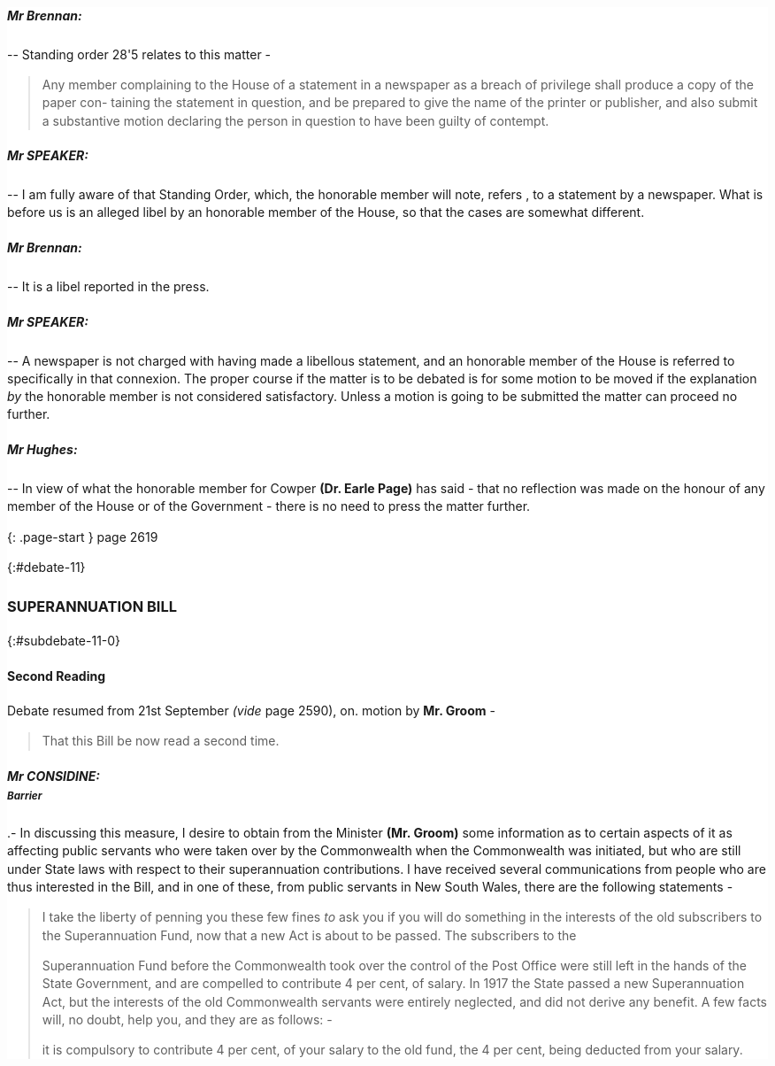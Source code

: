 ##### Mr Brennan:

--  Standing order  28'5  relates to this matter - 

  >Any member complaining to the House of a statement in a newspaper as a breach of privilege shall produce a copy of the paper con- taining the statement in question, and be prepared to give the name of the printer or publisher, and also submit a substantive motion declaring the person in question to have been guilty of contempt. 

##### Mr SPEAKER:

-- I am fully aware of that Standing Order, which, the honorable member will note, refers , to a statement by a newspaper. What is before us is an alleged libel by an honorable member of the House, so that the cases are somewhat different. 

##### Mr Brennan:

-- It is a libel reported in the press. 

##### Mr SPEAKER:

-- A newspaper is not charged with having made a libellous statement, and an honorable member of the House is referred to specifically in that connexion. The proper course if the matter is to be debated is for some motion to be moved if the explanation  *by*  the honorable member is not considered satisfactory. Unless a motion is going to be submitted the matter can proceed no further. 

##### Mr Hughes:

-- In view of what the honorable member for Cowper  **(Dr. Earle Page)**  has said - that no reflection was made on the honour of any member of the House or of the Government - there is no need to press the matter further. 

{: .page-start }
page 2619

{:#debate-11}
### SUPERANNUATION BILL

{:#subdebate-11-0}
#### Second Reading

Debate resumed from 21st September  *(vide*  page 2590), on. motion by  **Mr. Groom**  - 

  >That this Bill be now read a second time. 

##### Mr CONSIDINE:<br><small class="text-muted">Barrier</small>

.- In discussing this measure, I desire to obtain from the Minister  **(Mr. Groom)**  some information as to certain aspects of it as affecting public servants who were taken over by the Commonwealth when the Commonwealth was initiated, but who are still under State laws with respect to their superannuation contributions. I have received several communications from people who are thus interested in the Bill, and in one of these, from public servants in New South Wales, there are the following statements - 

  >I take the liberty of penning you these few fines  *to*  ask you if you will do something in the interests of the old subscribers to the Superannuation Fund, now that a new Act is about to be passed. The subscribers to the 
  >
  >Superannuation Fund before the Commonwealth took over the control of the Post Office were still left in the hands of the State Government, and are compelled to contribute 4 per cent, of salary. In 1917 the State passed a new Superannuation Act, but the interests of the old Commonwealth servants were entirely neglected, and did not derive any benefit. A few facts will, no doubt, help you, and they are as follows: - 
  >
  >it is compulsory to contribute 4 per cent, of your salary to the old fund, the 4 per cent, being deducted from your salary. 
  >